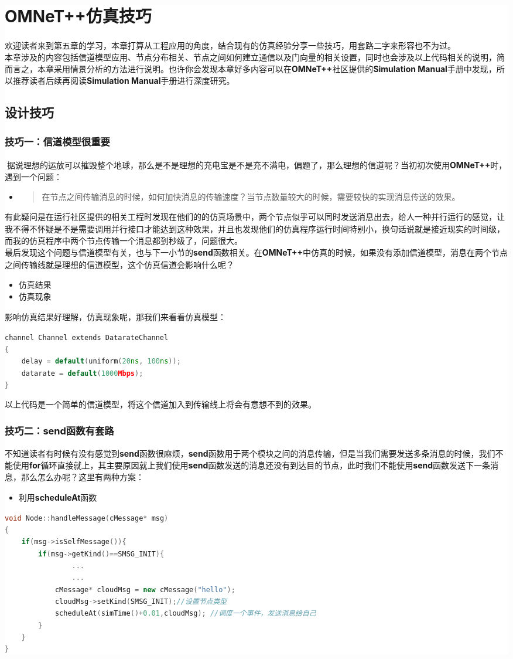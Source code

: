 # OMNeT++仿真技巧 #

欢迎读者来到第五章的学习，本章打算从工程应用的角度，结合现有的仿真经验分享一些技巧，用套路二字来形容也不为过。</br>
本章涉及的内容包括信道模型应用、节点分布相关、节点之间如何建立通信以及门向量的相关设置，同时也会涉及以上代码相关的说明，简而言之，本章采用情景分析的方法进行说明。也许你会发现本章好多内容可以在<b>OMNeT++</b>社区提供的<b>Simulation Manual</b>手册中发现，所以推荐读者后续再阅读<b>Simulation Manual</b>手册进行深度研究。

## 设计技巧 ##

### 技巧一：信道模型很重要 ###

 据说理想的运放可以摧毁整个地球，那么是不是理想的充电宝是不是充不满电，偏题了，那么理想的信道呢？当初初次使用<b>OMNeT++</b>时，遇到一个问题：

- >在节点之间传输消息的时候，如何加快消息的传输速度？当节点数量较大的时候，需要较快的实现消息传送的效果。

有此疑问是在运行社区提供的相关工程时发现在他们的的仿真场景中，两个节点似乎可以同时发送消息出去，给人一种并行运行的感觉，让我不得不怀疑是不是需要调用并行接口才能达到这种效果，并且也发现他们的仿真程序运行时间特别小，换句话说就是接近现实的时间级，而我的仿真程序中两个节点传输一个消息都到秒级了，问题很大。</br>
最后发现这个问题与信道模型有关，也与下一小节的<b>send</b>函数相关。在<b>OMNeT++</b>中仿真的时候，如果没有添加信道模型，消息在两个节点之间传输线就是理想的信道模型，这个仿真信道会影响什么呢？

- 仿真结果
- 仿真现象

影响仿真结果好理解，仿真现象呢，那我们来看看仿真模型：

```C++
channel Channel extends DatarateChannel
{
    delay = default(uniform(20ns, 100ns));
    datarate = default(1000Mbps);
}
```

以上代码是一个简单的信道模型，将这个信道加入到传输线上将会有意想不到的效果。

### 技巧二：send函数有套路 ###

不知道读者有时候有没有感觉到<b>send</b>函数很麻烦，<b>send</b>函数用于两个模块之间的消息传输，但是当我们需要发送多条消息的时候，我们不能使用<b>for</b>循环直接就上，其主要原因就上我们使用<b>send</b>函数发送的消息还没有到达目的节点，此时我们不能使用<b>send</b>函数发送下一条消息，那么怎么办呢？这里有两种方案：

- 利用<b>scheduleAt</b>函数

```C++
void Node::handleMessage(cMessage* msg)
{
    if(msg->isSelfMessage()){
        if(msg->getKind()==SMSG_INIT){
                ...
                ...
            cMessage* cloudMsg = new cMessage("hello");
            cloudMsg->setKind(SMSG_INIT);//设置节点类型
            scheduleAt(simTime()+0.01,cloudMsg); //调度一个事件，发送消息给自己
        }
    }
}
```
